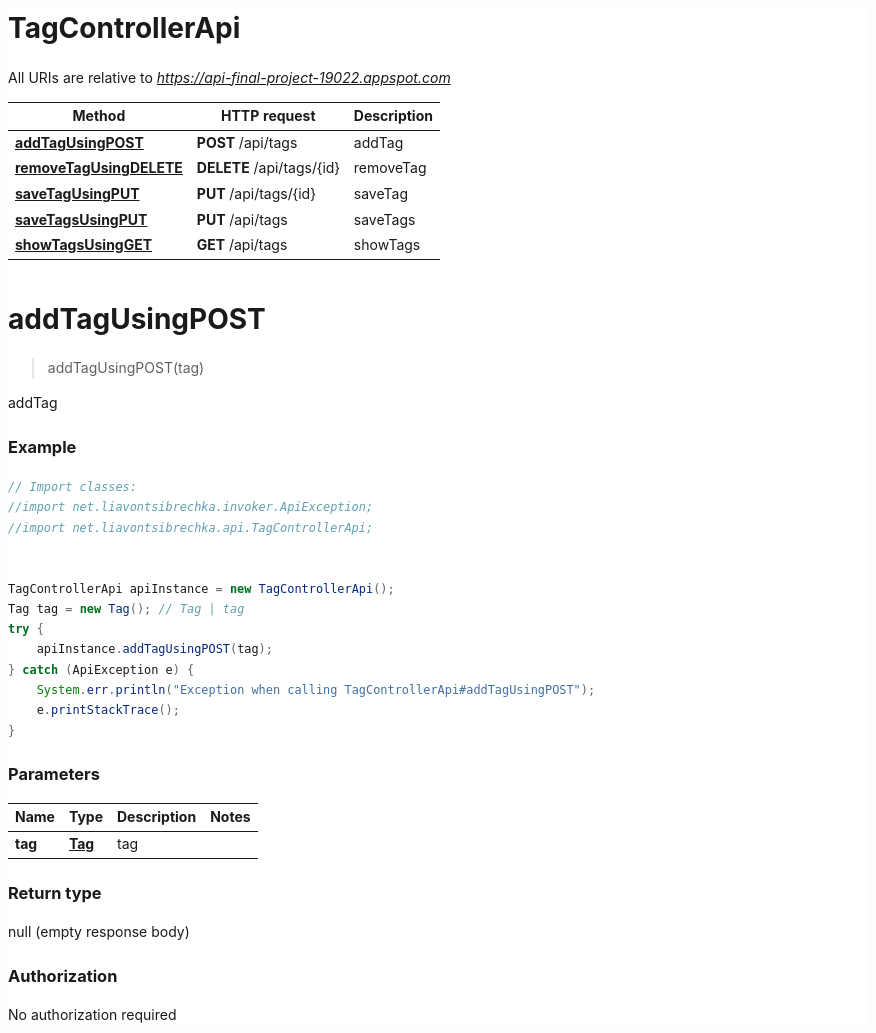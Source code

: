 # TagControllerApi

All URIs are relative to *https://api-final-project-19022.appspot.com*

Method | HTTP request | Description
------------- | ------------- | -------------
[**addTagUsingPOST**](TagControllerApi.md#addTagUsingPOST) | **POST** /api/tags | addTag
[**removeTagUsingDELETE**](TagControllerApi.md#removeTagUsingDELETE) | **DELETE** /api/tags/{id} | removeTag
[**saveTagUsingPUT**](TagControllerApi.md#saveTagUsingPUT) | **PUT** /api/tags/{id} | saveTag
[**saveTagsUsingPUT**](TagControllerApi.md#saveTagsUsingPUT) | **PUT** /api/tags | saveTags
[**showTagsUsingGET**](TagControllerApi.md#showTagsUsingGET) | **GET** /api/tags | showTags


<a name="addTagUsingPOST"></a>
# **addTagUsingPOST**
> addTagUsingPOST(tag)

addTag

### Example
```java
// Import classes:
//import net.liavontsibrechka.invoker.ApiException;
//import net.liavontsibrechka.api.TagControllerApi;


TagControllerApi apiInstance = new TagControllerApi();
Tag tag = new Tag(); // Tag | tag
try {
    apiInstance.addTagUsingPOST(tag);
} catch (ApiException e) {
    System.err.println("Exception when calling TagControllerApi#addTagUsingPOST");
    e.printStackTrace();
}
```

### Parameters

Name | Type | Description  | Notes
------------- | ------------- | ------------- | -------------
 **tag** | [**Tag**](Tag.md)| tag |

### Return type

null (empty response body)

### Authorization

No authorization required
